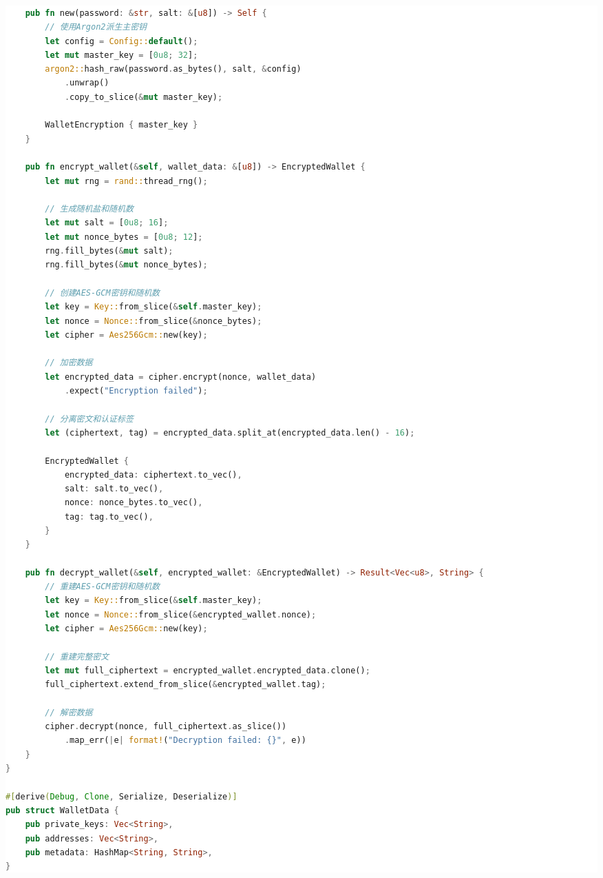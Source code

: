 ```rust
    pub fn new(password: &str, salt: &[u8]) -> Self {
        // 使用Argon2派生主密钥
        let config = Config::default();
        let mut master_key = [0u8; 32];
        argon2::hash_raw(password.as_bytes(), salt, &config)
            .unwrap()
            .copy_to_slice(&mut master_key);
        
        WalletEncryption { master_key }
    }
    
    pub fn encrypt_wallet(&self, wallet_data: &[u8]) -> EncryptedWallet {
        let mut rng = rand::thread_rng();
        
        // 生成随机盐和随机数
        let mut salt = [0u8; 16];
        let mut nonce_bytes = [0u8; 12];
        rng.fill_bytes(&mut salt);
        rng.fill_bytes(&mut nonce_bytes);
        
        // 创建AES-GCM密钥和随机数
        let key = Key::from_slice(&self.master_key);
        let nonce = Nonce::from_slice(&nonce_bytes);
        let cipher = Aes256Gcm::new(key);
        
        // 加密数据
        let encrypted_data = cipher.encrypt(nonce, wallet_data)
            .expect("Encryption failed");
        
        // 分离密文和认证标签
        let (ciphertext, tag) = encrypted_data.split_at(encrypted_data.len() - 16);
        
        EncryptedWallet {
            encrypted_data: ciphertext.to_vec(),
            salt: salt.to_vec(),
            nonce: nonce_bytes.to_vec(),
            tag: tag.to_vec(),
        }
    }
    
    pub fn decrypt_wallet(&self, encrypted_wallet: &EncryptedWallet) -> Result<Vec<u8>, String> {
        // 重建AES-GCM密钥和随机数
        let key = Key::from_slice(&self.master_key);
        let nonce = Nonce::from_slice(&encrypted_wallet.nonce);
        let cipher = Aes256Gcm::new(key);
        
        // 重建完整密文
        let mut full_ciphertext = encrypted_wallet.encrypted_data.clone();
        full_ciphertext.extend_from_slice(&encrypted_wallet.tag);
        
        // 解密数据
        cipher.decrypt(nonce, full_ciphertext.as_slice())
            .map_err(|e| format!("Decryption failed: {}", e))
    }
}

#[derive(Debug, Clone, Serialize, Deserialize)]
pub struct WalletData {
    pub private_keys: Vec<String>,
    pub addresses: Vec<String>,
    pub metadata: HashMap<String, String>,
}

```